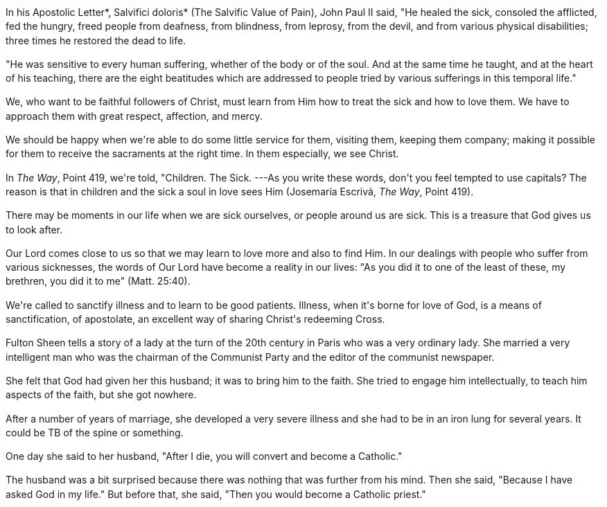 In his Apostolic Letter*, Salvifici doloris* (The Salvific Value of
Pain), John Paul II said, "He healed the sick, consoled the afflicted,
fed the hungry, freed people from deafness, from blindness, from
leprosy, from the devil, and from various physical disabilities; three
times he restored the dead to life.

"He was sensitive to every human suffering, whether of the body or of
the soul. And at the same time he taught, and at the heart of his
teaching, there are the eight beatitudes which are addressed to people
tried by various sufferings in this temporal life."

We, who want to be faithful followers of Christ, must learn from Him how
to treat the sick and how to love them. We have to approach them with
great respect, affection, and mercy.

We should be happy when we\'re able to do some little service for them,
visiting them, keeping them company; making it possible for them to
receive the sacraments at the right time. In them especially, we see
Christ.

In *The Way*, Point 419, we\'re told, "Children. The Sick. ---As you
write these words, don\'t you feel tempted to use capitals? The reason
is that in children and the sick a soul in love sees Him (Josemaría
Escrivá, *The Way*, Point 419).

There may be moments in our life when we are sick ourselves, or people
around us are sick. This is a treasure that God gives us to look after.

Our Lord comes close to us so that we may learn to love more and also to
find Him. In our dealings with people who suffer from various
sicknesses, the words of Our Lord have become a reality in our lives:
"As you did it to one of the least of these, my brethren, you did it to
me" (Matt. 25:40).

We\'re called to sanctify illness and to learn to be good patients.
Illness, when it\'s borne for love of God, is a means of sanctification,
of apostolate, an excellent way of sharing Christ\'s redeeming Cross.

Fulton Sheen tells a story of a lady at the turn of the 20th century in
Paris who was a very ordinary lady. She married a very intelligent man
who was the chairman of the Communist Party and the editor of the
communist newspaper.

She felt that God had given her this husband; it was to bring him to the
faith. She tried to engage him intellectually, to teach him aspects of
the faith, but she got nowhere.

After a number of years of marriage, she developed a very severe illness
and she had to be in an iron lung for several years. It could be TB of
the spine or something.

One day she said to her husband, "After I die, you will convert and
become a Catholic."

The husband was a bit surprised because there was nothing that was
further from his mind. Then she said, "Because I have asked God in my
life." But before that, she said, "Then you would become a Catholic
priest."
